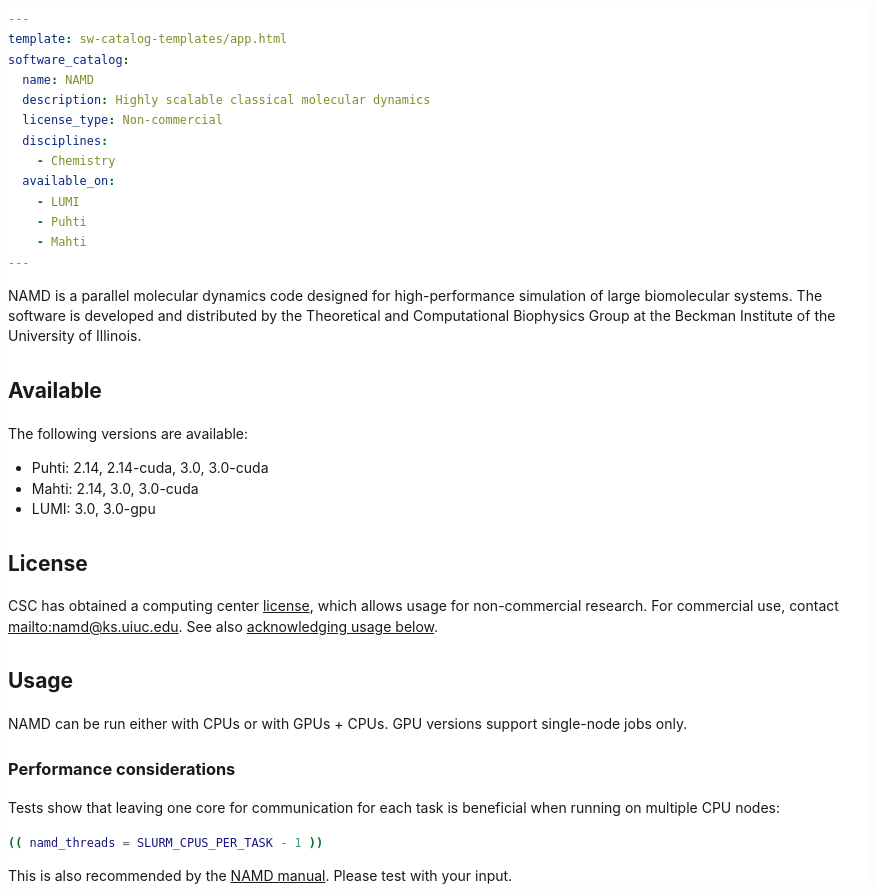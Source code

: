 ```yaml
---
template: sw-catalog-templates/app.html
software_catalog:
  name: NAMD
  description: Highly scalable classical molecular dynamics
  license_type: Non-commercial
  disciplines:
    - Chemistry
  available_on:
    - LUMI
    - Puhti
    - Mahti
---
```


NAMD is a parallel molecular dynamics code designed for high-performance
simulation of large biomolecular systems. The software is developed and
distributed by the Theoretical and Computational Biophysics Group at the
Beckman Institute of the University of Illinois.

## Available

The following versions are available:

* Puhti: 2.14, 2.14-cuda, 3.0, 3.0-cuda
* Mahti: 2.14, 3.0, 3.0-cuda
* LUMI: 3.0, 3.0-gpu

## License

CSC has obtained a computing center
[license](https://www.ks.uiuc.edu/Research/namd/license.html), which allows
usage for non-commercial research. For commercial use, contact
<mailto:namd@ks.uiuc.edu>. See also [acknowledging usage below](#references).

## Usage

NAMD can be run either with CPUs or with GPUs + CPUs. GPU versions support
single-node jobs only.

### Performance considerations

Tests show that leaving one core for communication for each task is beneficial
when running on multiple CPU nodes:

```bash
(( namd_threads = SLURM_CPUS_PER_TASK - 1 ))
```

This is also recommended by the
[NAMD manual](https://www.ks.uiuc.edu/Research/namd/3.0/ug/node96.html).
Please test with your input.
